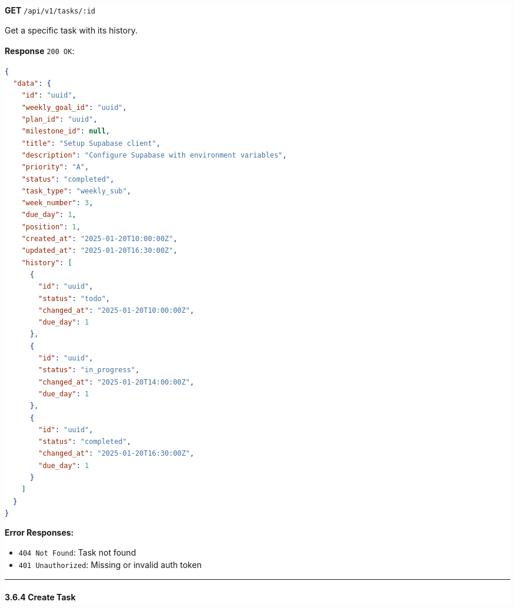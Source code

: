 **GET** `/api/v1/tasks/:id`

Get a specific task with its history.

**Response** `200 OK`:
```json
{
  "data": {
    "id": "uuid",
    "weekly_goal_id": "uuid",
    "plan_id": "uuid",
    "milestone_id": null,
    "title": "Setup Supabase client",
    "description": "Configure Supabase with environment variables",
    "priority": "A",
    "status": "completed",
    "task_type": "weekly_sub",
    "week_number": 3,
    "due_day": 1,
    "position": 1,
    "created_at": "2025-01-20T10:00:00Z",
    "updated_at": "2025-01-20T16:30:00Z",
    "history": [
      {
        "id": "uuid",
        "status": "todo",
        "changed_at": "2025-01-20T10:00:00Z",
        "due_day": 1
      },
      {
        "id": "uuid",
        "status": "in_progress",
        "changed_at": "2025-01-20T14:00:00Z",
        "due_day": 1
      },
      {
        "id": "uuid",
        "status": "completed",
        "changed_at": "2025-01-20T16:30:00Z",
        "due_day": 1
      }
    ]
  }
}
```

**Error Responses:**
- `404 Not Found`: Task not found
- `401 Unauthorized`: Missing or invalid auth token

---

#### 3.6.4 Create Task
